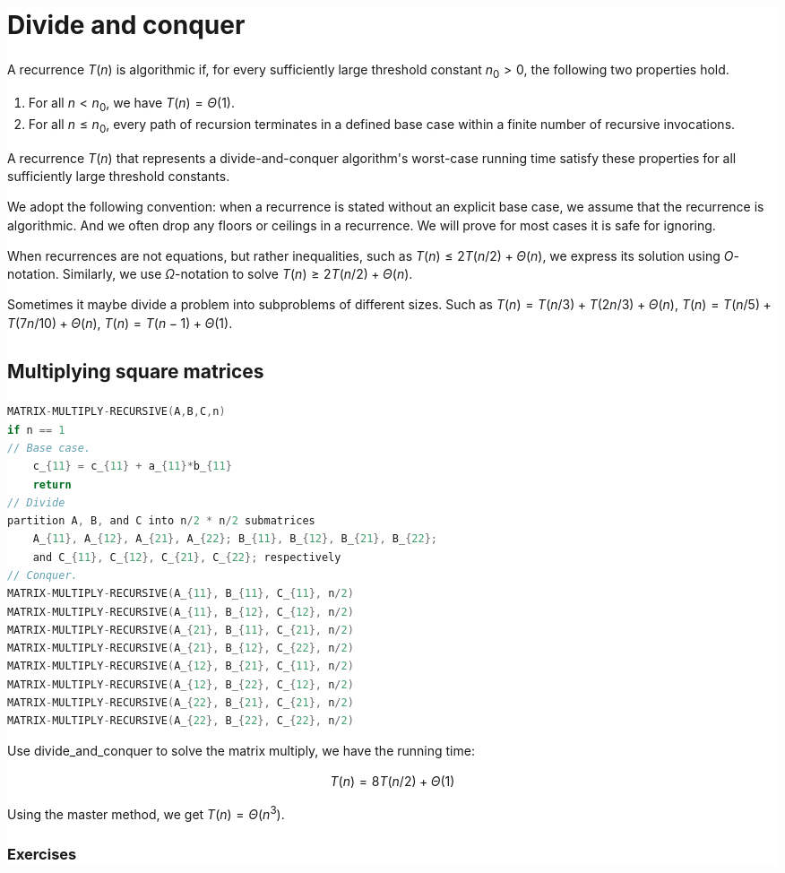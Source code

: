 # Divide and conquer

A recurrence $T(n)$ is algorithmic if, for every sufficiently large threshold constant $n_0 > 0$, the following two properties hold.

1. For all $n < n_0$, we have $T(n) = \Theta(1)$.
2. For all $n \le n_0$, every path of recursion terminates in a defined base case within a finite number of recursive invocations.

A recurrence $T(n)$ that represents a divide-and-conquer algorithm's worst-case running time satisfy these properties for all sufficiently large threshold constants.

We adopt the following convention: when a recurrence is stated without an explicit base case, we assume that the recurrence is algorithmic. And we often drop any floors or ceilings in a recurrence. We will prove for most cases it is safe for ignoring.

When recurrences are not equations, but rather inequalities, such as $T(n) \le 2T(n/2) + \Theta(n)$, we express its solution using $O$-notation. Similarly, we use $\Omega$-notation to solve $T(n) \ge 2T(n/2) + \Theta(n)$.

Sometimes it maybe divide a problem into subproblems of different sizes. Such as $T(n) = T(n/3) + T(2n/3) + \Theta(n)$, $T(n) = T(n/5) + T(7n/10) + \Theta(n)$, $T(n) = T(n-1) + \Theta(1)$.

## Multiplying square matrices

```c
MATRIX-MULTIPLY-RECURSIVE(A,B,C,n)
if n == 1
// Base case.
    c_{11} = c_{11} + a_{11}*b_{11}
    return
// Divide
partition A, B, and C into n/2 * n/2 submatrices
    A_{11}, A_{12}, A_{21}, A_{22}; B_{11}, B_{12}, B_{21}, B_{22};
    and C_{11}, C_{12}, C_{21}, C_{22}; respectively
// Conquer.
MATRIX-MULTIPLY-RECURSIVE(A_{11}, B_{11}, C_{11}, n/2)
MATRIX-MULTIPLY-RECURSIVE(A_{11}, B_{12}, C_{12}, n/2)
MATRIX-MULTIPLY-RECURSIVE(A_{21}, B_{11}, C_{21}, n/2)
MATRIX-MULTIPLY-RECURSIVE(A_{21}, B_{12}, C_{22}, n/2)
MATRIX-MULTIPLY-RECURSIVE(A_{12}, B_{21}, C_{11}, n/2)
MATRIX-MULTIPLY-RECURSIVE(A_{12}, B_{22}, C_{12}, n/2)
MATRIX-MULTIPLY-RECURSIVE(A_{22}, B_{21}, C_{21}, n/2)
MATRIX-MULTIPLY-RECURSIVE(A_{22}, B_{22}, C_{22}, n/2)
```

Use divide_and_conquer to solve the matrix multiply, we have the running time:

$$ T(n) = 8T(n/2) + \Theta(1) $$

Using the master method, we get $T(n) = \Theta(n^3)$.

### Exercises
